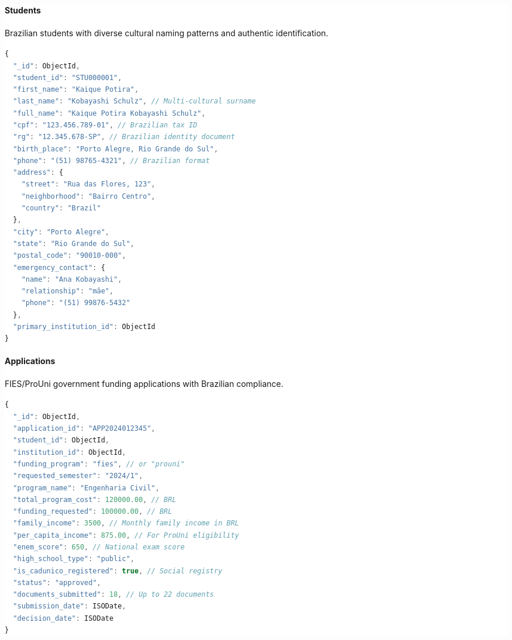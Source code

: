 #### Students  
Brazilian students with diverse cultural naming patterns and authentic identification.
```javascript
{
  "_id": ObjectId,
  "student_id": "STU000001",
  "first_name": "Kaique Potira",
  "last_name": "Kobayashi Schulz", // Multi-cultural surname
  "full_name": "Kaique Potira Kobayashi Schulz",
  "cpf": "123.456.789-01", // Brazilian tax ID
  "rg": "12.345.678-SP", // Brazilian identity document
  "birth_place": "Porto Alegre, Rio Grande do Sul",
  "phone": "(51) 98765-4321", // Brazilian format
  "address": {
    "street": "Rua das Flores, 123",
    "neighborhood": "Bairro Centro",
    "country": "Brazil"
  },
  "city": "Porto Alegre",
  "state": "Rio Grande do Sul",
  "postal_code": "90010-000",
  "emergency_contact": {
    "name": "Ana Kobayashi",
    "relationship": "mãe",
    "phone": "(51) 99876-5432"
  },
  "primary_institution_id": ObjectId
}
```

#### Applications
FIES/ProUni government funding applications with Brazilian compliance.
```javascript
{
  "_id": ObjectId,
  "application_id": "APP2024012345",
  "student_id": ObjectId,
  "institution_id": ObjectId,
  "funding_program": "fies", // or "prouni"
  "requested_semester": "2024/1",
  "program_name": "Engenharia Civil",
  "total_program_cost": 120000.00, // BRL
  "funding_requested": 100000.00, // BRL
  "family_income": 3500, // Monthly family income in BRL
  "per_capita_income": 875.00, // For ProUni eligibility
  "enem_score": 650, // National exam score
  "high_school_type": "public",
  "is_cadunico_registered": true, // Social registry
  "status": "approved",
  "documents_submitted": 18, // Up to 22 documents
  "submission_date": ISODate,
  "decision_date": ISODate
}
```
